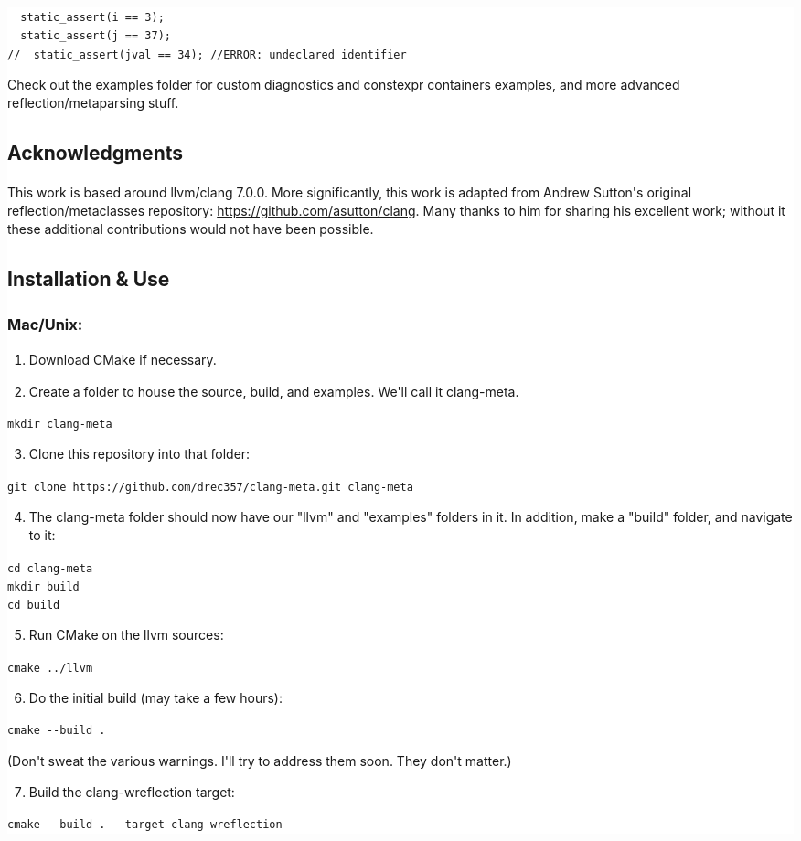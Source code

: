 ```
  static_assert(i == 3);
  static_assert(j == 37);
//  static_assert(jval == 34); //ERROR: undeclared identifier
```

Check out the examples folder for custom diagnostics and constexpr containers examples, and
more advanced reflection/metaparsing stuff.


## Acknowledgments

This work is based around llvm/clang 7.0.0.  More significantly, this
work is adapted from Andrew Sutton's original reflection/metaclasses repository: 
	https://github.com/asutton/clang.
Many thanks to him for sharing his excellent work; without it these additional 
contributions would not have been possible.


## Installation & Use
### Mac/Unix:

1. Download CMake if necessary.

2. Create a folder to house the source, build, and examples.  We'll call it clang-meta.
```
mkdir clang-meta
```
	
3. Clone this repository into that folder:
```
git clone https://github.com/drec357/clang-meta.git clang-meta
```
	
4. The clang-meta folder should now have our "llvm" and "examples" folders in it.
   In addition, make a "build" folder, and navigate to it:
```   
cd clang-meta
mkdir build
cd build
```
	
5. Run CMake on the llvm sources:
```
cmake ../llvm
```
	
6. Do the initial build (may take a few hours):
```
cmake --build .
```
  (Don't sweat the various warnings.  I'll try to address them soon.  They don't matter.)
	
7. Build the clang-wreflection target:
```
cmake --build . --target clang-wreflection
```
	